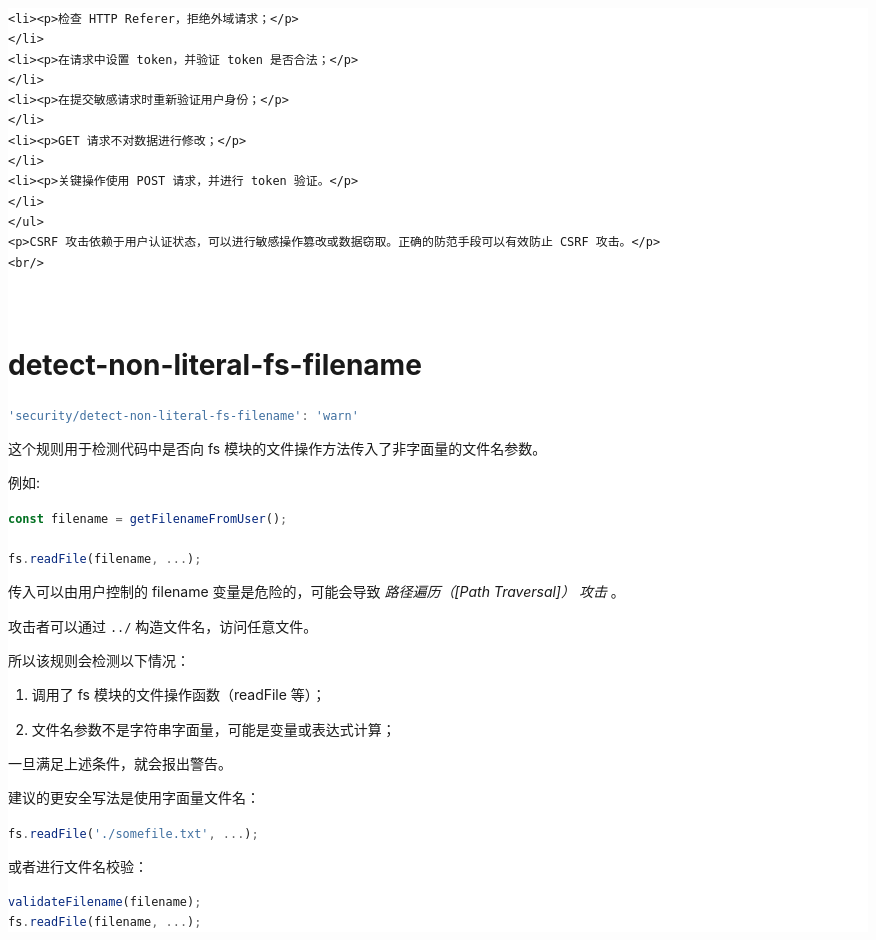     <li><p>检查 HTTP Referer，拒绝外域请求；</p>
    </li>
    <li><p>在请求中设置 token，并验证 token 是否合法；</p>
    </li>
    <li><p>在提交敏感请求时重新验证用户身份；</p>
    </li>
    <li><p>GET 请求不对数据进行修改；</p>
    </li>
    <li><p>关键操作使用 POST 请求，并进行 token 验证。</p>
    </li>
    </ul>
    <p>CSRF 攻击依赖于用户认证状态，可以进行敏感操作篡改或数据窃取。正确的防范手段可以有效防止 CSRF 攻击。</p>
    <br/>
  </blockquote>
</details>
<br/>

# detect-non-literal-fs-filename

```js
'security/detect-non-literal-fs-filename': 'warn'
```

这个规则用于检测代码中是否向 fs 模块的文件操作方法传入了非字面量的文件名参数。

例如:

```js
const filename = getFilenameFromUser(); 

fs.readFile(filename, ...);
```

传入可以由用户控制的 filename 变量是危险的，可能会导致 *路径遍历（[Path Traversal]） 攻击* 。

攻击者可以通过 `../` 构造文件名，访问任意文件。

所以该规则会检测以下情况：

1. 调用了 fs 模块的文件操作函数（readFile 等）；

2. 文件名参数不是字符串字面量，可能是变量或表达式计算；

一旦满足上述条件，就会报出警告。

建议的更安全写法是使用字面量文件名：

```js
fs.readFile('./somefile.txt', ...); 
```

或者进行文件名校验：

```js
validateFilename(filename);
fs.readFile(filename, ...);
```
